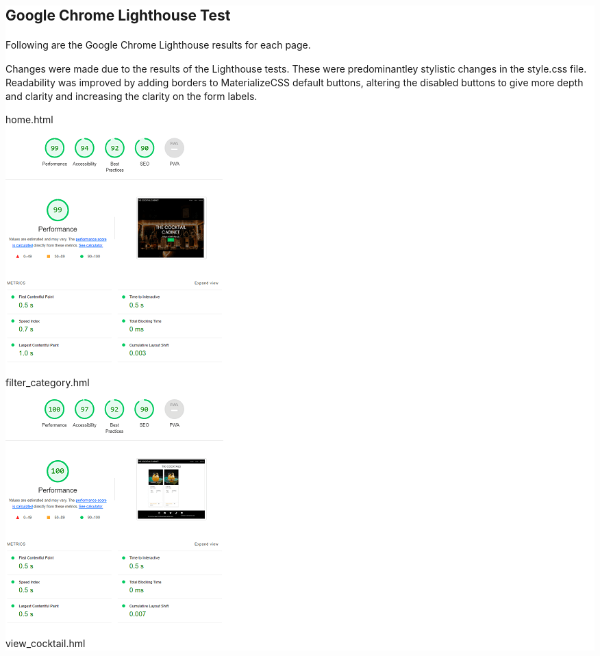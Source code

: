 ## Google Chrome Lighthouse Test

Following are the Google Chrome Lighthouse results for each page.

Changes were made due to the results of the Lighthouse tests. These were predominantley stylistic changes in the style.css file. Readability was improved by adding borders to MaterializeCSS default buttons, altering the disabled buttons to give more depth and clarity and increasing the clarity on the form labels.

home.html

<img src="cocktails/documentation/screenshots/home-lh.png">

filter_category.hml

<img src="cocktails/documentation/screenshots/filter-category-lh.png">

view_cocktail.hml
